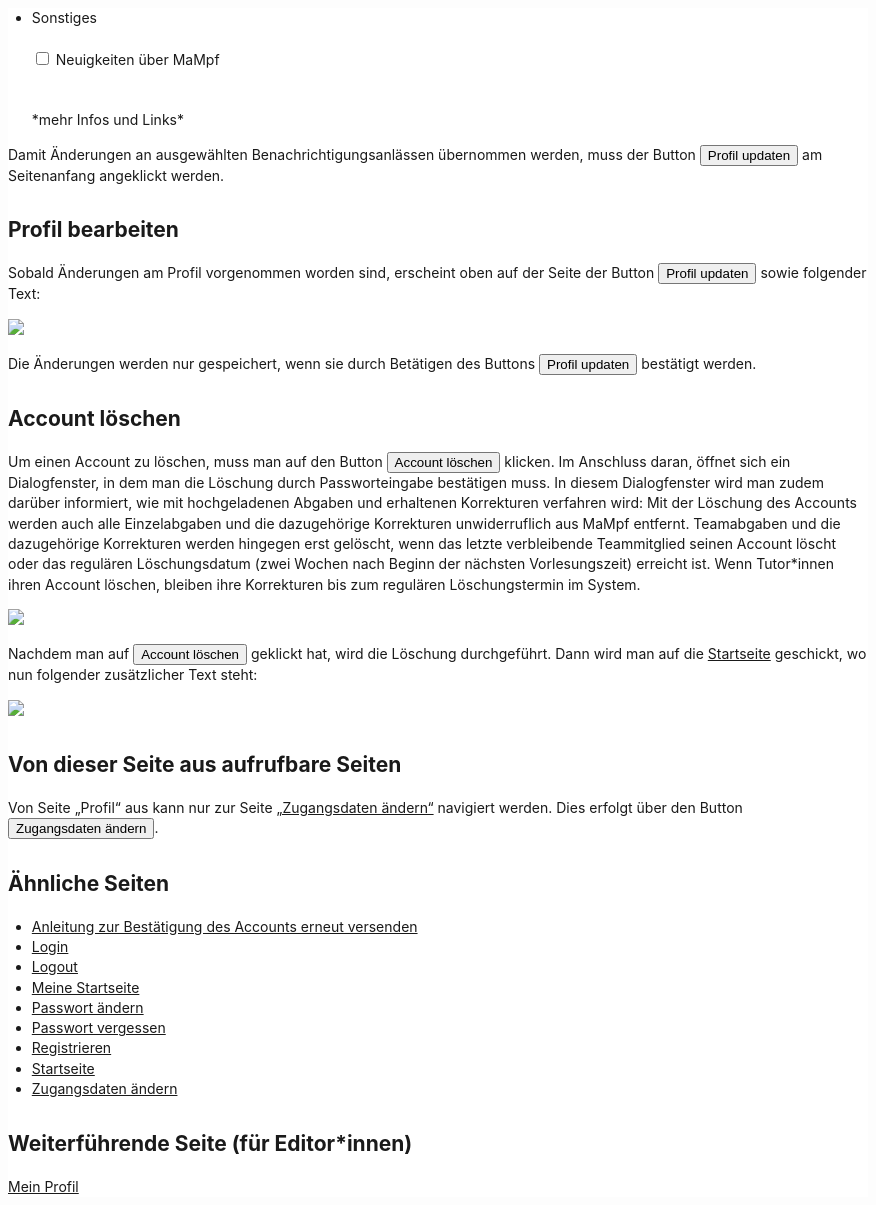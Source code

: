 * <form>
     Sonstiges<br></br>
     <input type="checkbox" id="news" name="mis"></input>
     <label for="news"> Neuigkeiten über MaMpf</label>
  </form>
  <br></br>
  *mehr Infos und Links*

Damit Änderungen an ausgewählten Benachrichtigungsanlässen übernommen werden, muss der Button <button name="button">Profil updaten</button> am Seitenanfang angeklickt werden.

## Profil bearbeiten
Sobald Änderungen am Profil vorgenommen worden sind, erscheint oben auf der Seite der Button <button name="button">Profil updaten</button> sowie folgender Text:

![](/img/Aenderungen_speichern.png)

Die Änderungen werden nur gespeichert, wenn sie durch Betätigen des Buttons <button name="button">Profil updaten</button> bestätigt werden.

## Account löschen
Um einen Account zu löschen, muss man auf den Button <button name="button">Account löschen</button> klicken. Im Anschluss daran, öffnet sich ein Dialogfenster, in dem man die Löschung durch Passworteingabe bestätigen muss. In diesem Dialogfenster wird man zudem darüber informiert, wie mit hochgeladenen Abgaben und erhaltenen Korrekturen verfahren wird: Mit der Löschung des Accounts werden auch alle Einzelabgaben und die dazugehörige Korrekturen unwiderruflich aus MaMpf entfernt. Teamabgaben und die dazugehörige Korrekturen werden hingegen erst gelöscht, wenn das letzte verbleibende Teammitglied seinen Account löscht oder das regulären Löschungsdatum (zwei Wochen nach Beginn der nächsten Vorlesungszeit) erreicht ist. Wenn Tutor\*innen ihren Account löschen, bleiben ihre Korrekturen bis zum regulären Löschungstermin im System.

![](/img/Account_loeschen_neu.png)

Nachdem man auf <a href="/mampf/de/mampf-pages/home-page" target="_self"><button name="button">Account löschen</button></a> geklickt hat, wird die Löschung durchgeführt. Dann wird man auf die [Startseite](home-page.md) geschickt, wo nun folgender zusätzlicher Text steht:

![](/img/Account_geloescht2.png)

## Von dieser Seite aus aufrufbare Seiten
Von Seite „Profil“ aus kann nur zur Seite [„Zugangsdaten ändern“](change-login-data.md) navigiert werden. Dies erfolgt über den Button <a href="/mampf/de/mampf-pages/change-login-data" target="_self"><button name="button">Zugangsdaten ändern</button></a>.

## Ähnliche Seiten
* [Anleitung zur Bestätigung des Accounts erneut versenden](activate-account)
* [Login](login)
* [Logout](logout)
* [Meine Startseite](my-home-page)
* [Passwort ändern](change-password)
* [Passwort vergessen](password-forgotten)
* [Registrieren](registration)
* [Startseite](home-page)
* [Zugangsdaten ändern](change-login-data)

## Weiterführende Seite (für Editor*innen)
[Mein Profil](ed-profile)
